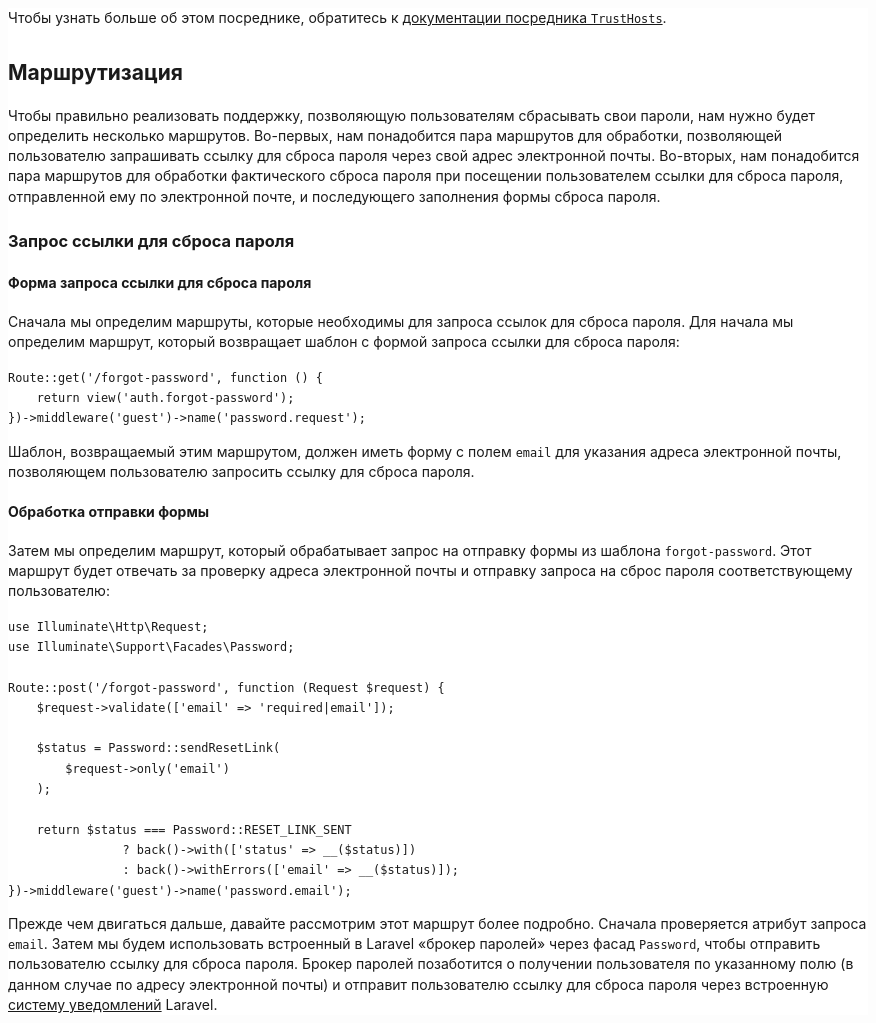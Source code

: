 Чтобы узнать больше об этом посреднике, обратитесь к [документации посредника `TrustHosts`](/docs/{{version}}/requests#configuring-trusted-hosts).

<a name="routing"></a>
## Маршрутизация

Чтобы правильно реализовать поддержку, позволяющую пользователям сбрасывать свои пароли, нам нужно будет определить несколько маршрутов. Во-первых, нам понадобится пара маршрутов для обработки, позволяющей пользователю запрашивать ссылку для сброса пароля через свой адрес электронной почты. Во-вторых, нам понадобится пара маршрутов для обработки фактического сброса пароля при посещении пользователем ссылки для сброса пароля, отправленной ему по электронной почте, и последующего заполнения формы сброса пароля.

<a name="requesting-the-password-reset-link"></a>
### Запрос ссылки для сброса пароля

<a name="the-password-reset-link-request-form"></a>
#### Форма запроса ссылки для сброса пароля

Сначала мы определим маршруты, которые необходимы для запроса ссылок для сброса пароля. Для начала мы определим маршрут, который возвращает шаблон с формой запроса ссылки для сброса пароля:

    Route::get('/forgot-password', function () {
        return view('auth.forgot-password');
    })->middleware('guest')->name('password.request');

Шаблон, возвращаемый этим маршрутом, должен иметь форму с полем `email` для указания адреса электронной почты, позволяющем пользователю запросить ссылку для сброса пароля.

<a name="password-reset-link-handling-the-form-submission"></a>
#### Обработка отправки формы

Затем мы определим маршрут, который обрабатывает запрос на отправку формы из шаблона `forgot-password`. Этот маршрут будет отвечать за проверку адреса электронной почты и отправку запроса на сброс пароля соответствующему пользователю:

    use Illuminate\Http\Request;
    use Illuminate\Support\Facades\Password;

    Route::post('/forgot-password', function (Request $request) {
        $request->validate(['email' => 'required|email']);

        $status = Password::sendResetLink(
            $request->only('email')
        );

        return $status === Password::RESET_LINK_SENT
                    ? back()->with(['status' => __($status)])
                    : back()->withErrors(['email' => __($status)]);
    })->middleware('guest')->name('password.email');

Прежде чем двигаться дальше, давайте рассмотрим этот маршрут более подробно. Сначала проверяется атрибут запроса `email`. Затем мы будем использовать встроенный в Laravel «брокер паролей» через фасад `Password`, чтобы отправить пользователю ссылку для сброса пароля. Брокер паролей позаботится о получении пользователя по указанному полю (в данном случае по адресу электронной почты) и отправит пользователю ссылку для сброса пароля через встроенную [систему уведомлений](notifications) Laravel.

